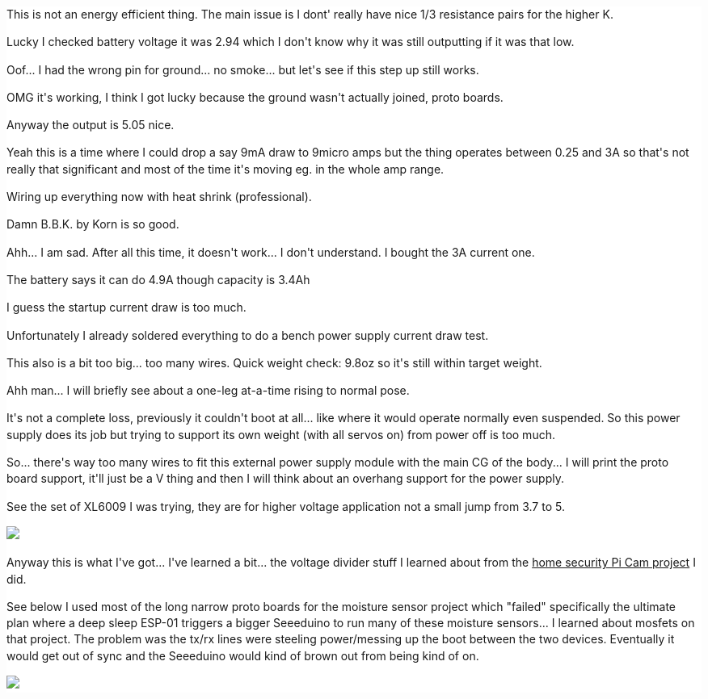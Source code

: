 This is not an energy efficient thing. The main issue is I dont' really have nice 1/3 resistance pairs for the higher K.

Lucky I checked battery voltage it was 2.94 which I don't know why it was still outputting if it was that low.

Oof... I had the wrong pin for ground... no smoke... but let's see if this step up still works.

OMG it's working, I think I got lucky because the ground wasn't actually joined, proto boards.

Anyway the output is 5.05 nice.

Yeah this is a time where I could drop a say 9mA draw to 9micro amps but the thing operates between 0.25 and 3A so that's not really that significant and most of the time it's moving eg. in the whole amp range.

Wiring up everything now with heat shrink (professional).

Damn B.B.K. by Korn is so good.

Ahh... I am sad. After all this time, it doesn't work... I don't understand. I bought the 3A current one.

The battery says it can do 4.9A though capacity is 3.4Ah

I guess the startup current draw is too much.

Unfortunately I already soldered everything to do a bench power supply current draw test.

This also is a bit too big... too many wires. Quick weight check: 9.8oz so it's still within target weight.

Ahh man... I will briefly see about a one-leg at-a-time rising to normal pose.

It's not a complete loss, previously it couldn't boot at all... like where it would operate normally even suspended. So this power supply does its job but trying to support its own weight (with all servos on) from power off is too much.

So... there's way too many wires to fit this external power supply module with the main CG of the body... I will print the proto board support, it'll just be a V thing and then I will think about an overhang support for the power supply.

See the set of XL6009 I was trying, they are for higher voltage application not a small jump from 3.7 to 5.

<img src="./../../media/01-19-2022--xl6009.JPG" width="500">

Anyway this is what I've got... I've learned a bit... the voltage divider stuff I learned about from the [home security Pi Cam project](https://github.com/jdc-cunningham/raspi-home-security-cam/tree/master/ver_1) I did.

See below I used most of the long narrow proto boards for the moisture sensor project which "failed" specifically the ultimate plan where a deep sleep ESP-01 triggers a bigger Seeeduino to run many of these moisture sensors... I learned about mosfets on that project. The problem was the tx/rx lines were steeling power/messing up the boot between the two devices. Eventually it would get out of sync and the Seeeduino would kind of brown out from being kind of on.

<img src="./../../media/01-19-2022--moisture-sensor-project.JPG">
